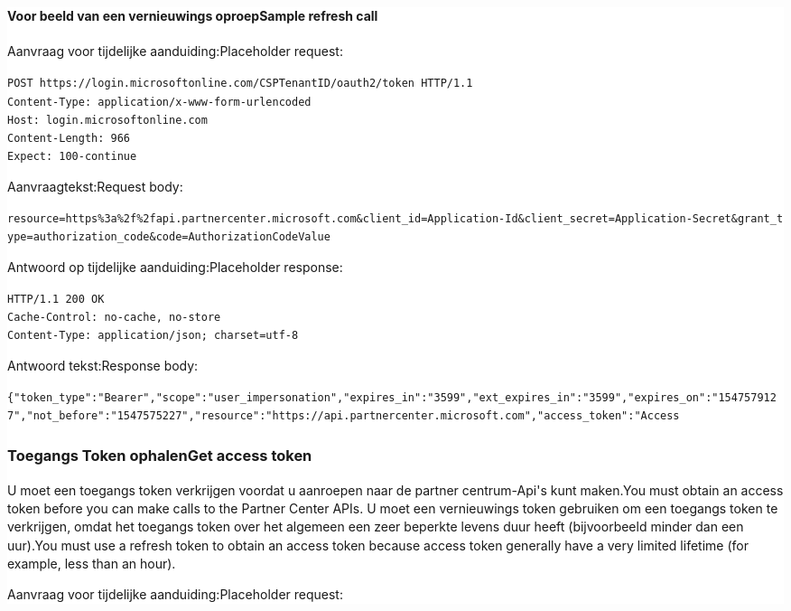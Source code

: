 #### <a name="sample-refresh-call"></a><span data-ttu-id="aaeb9-176">Voor beeld van een vernieuwings oproep</span><span class="sxs-lookup"><span data-stu-id="aaeb9-176">Sample refresh call</span></span>

<span data-ttu-id="aaeb9-177">Aanvraag voor tijdelijke aanduiding:</span><span class="sxs-lookup"><span data-stu-id="aaeb9-177">Placeholder request:</span></span>

```http
POST https://login.microsoftonline.com/CSPTenantID/oauth2/token HTTP/1.1
Content-Type: application/x-www-form-urlencoded
Host: login.microsoftonline.com
Content-Length: 966
Expect: 100-continue
```

<span data-ttu-id="aaeb9-178">Aanvraagtekst:</span><span class="sxs-lookup"><span data-stu-id="aaeb9-178">Request body:</span></span>

```http
resource=https%3a%2f%2fapi.partnercenter.microsoft.com&client_id=Application-Id&client_secret=Application-Secret&grant_type=authorization_code&code=AuthorizationCodeValue
```

<span data-ttu-id="aaeb9-179">Antwoord op tijdelijke aanduiding:</span><span class="sxs-lookup"><span data-stu-id="aaeb9-179">Placeholder response:</span></span>

```http
HTTP/1.1 200 OK
Cache-Control: no-cache, no-store
Content-Type: application/json; charset=utf-8
```

<span data-ttu-id="aaeb9-180">Antwoord tekst:</span><span class="sxs-lookup"><span data-stu-id="aaeb9-180">Response body:</span></span>

```http
{"token_type":"Bearer","scope":"user_impersonation","expires_in":"3599","ext_expires_in":"3599","expires_on":"1547579127","not_before":"1547575227","resource":"https://api.partnercenter.microsoft.com","access_token":"Access
```

### <a name="get-access-token"></a><span data-ttu-id="aaeb9-181">Toegangs Token ophalen</span><span class="sxs-lookup"><span data-stu-id="aaeb9-181">Get access token</span></span>

<span data-ttu-id="aaeb9-182">U moet een toegangs token verkrijgen voordat u aanroepen naar de partner centrum-Api's kunt maken.</span><span class="sxs-lookup"><span data-stu-id="aaeb9-182">You must obtain an access token before you can make calls to the Partner Center APIs.</span></span> <span data-ttu-id="aaeb9-183">U moet een vernieuwings token gebruiken om een toegangs token te verkrijgen, omdat het toegangs token over het algemeen een zeer beperkte levens duur heeft (bijvoorbeeld minder dan een uur).</span><span class="sxs-lookup"><span data-stu-id="aaeb9-183">You must use a refresh token to obtain an access token because access token generally have a very limited lifetime (for example, less than an hour).</span></span>

<span data-ttu-id="aaeb9-184">Aanvraag voor tijdelijke aanduiding:</span><span class="sxs-lookup"><span data-stu-id="aaeb9-184">Placeholder request:</span></span>

